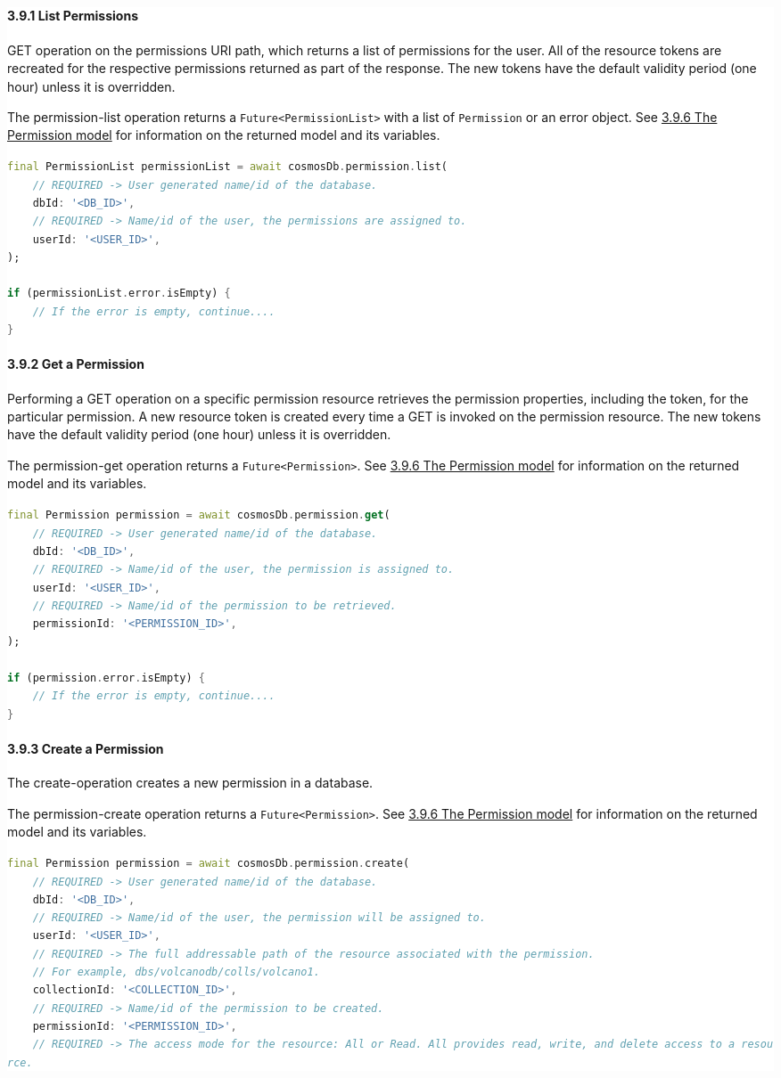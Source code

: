#### 3.9.1 List Permissions
GET operation on the permissions URI path, which returns a list of permissions for the user.
All of the resource tokens are recreated for the respective permissions returned as part of the response.
The new tokens have the default validity period (one hour) unless it is overridden.

The permission-list operation returns a `Future<PermissionList>` with a list of  `Permission` or an error object.
See [3.9.6 The Permission model](#396-the-permission-model) for information on the returned model and its variables.
```dart
final PermissionList permissionList = await cosmosDb.permission.list(
    // REQUIRED -> User generated name/id of the database.
    dbId: '<DB_ID>',
    // REQUIRED -> Name/id of the user, the permissions are assigned to.
    userId: '<USER_ID>',
);

if (permissionList.error.isEmpty) {
    // If the error is empty, continue....
}
```

#### 3.9.2 Get a Permission
Performing a GET operation on a specific permission resource retrieves the permission properties, including the token, for the particular permission.
A new resource token is created every time a GET is invoked on the permission resource.
The new tokens have the default validity period (one hour) unless it is overridden.

The permission-get operation returns a `Future<Permission>`.
See [3.9.6 The Permission model](#396-the-permission-model) for information on the returned model and its variables.
```dart
final Permission permission = await cosmosDb.permission.get(
    // REQUIRED -> User generated name/id of the database.
    dbId: '<DB_ID>',
    // REQUIRED -> Name/id of the user, the permission is assigned to.
    userId: '<USER_ID>',
    // REQUIRED -> Name/id of the permission to be retrieved.
    permissionId: '<PERMISSION_ID>',
);

if (permission.error.isEmpty) {
    // If the error is empty, continue....
}
```

#### 3.9.3 Create a Permission
The create-operation creates a new permission in a database.

The permission-create operation returns a `Future<Permission>`.
See [3.9.6 The Permission model](#396-the-permission-model) for information on the returned model and its variables.
```dart
final Permission permission = await cosmosDb.permission.create(
    // REQUIRED -> User generated name/id of the database.
    dbId: '<DB_ID>',
    // REQUIRED -> Name/id of the user, the permission will be assigned to.
    userId: '<USER_ID>',
    // REQUIRED -> The full addressable path of the resource associated with the permission. 
    // For example, dbs/volcanodb/colls/volcano1.
    collectionId: '<COLLECTION_ID>',
    // REQUIRED -> Name/id of the permission to be created.
    permissionId: '<PERMISSION_ID>',
    // REQUIRED -> The access mode for the resource: All or Read. All provides read, write, and delete access to a resource.
```